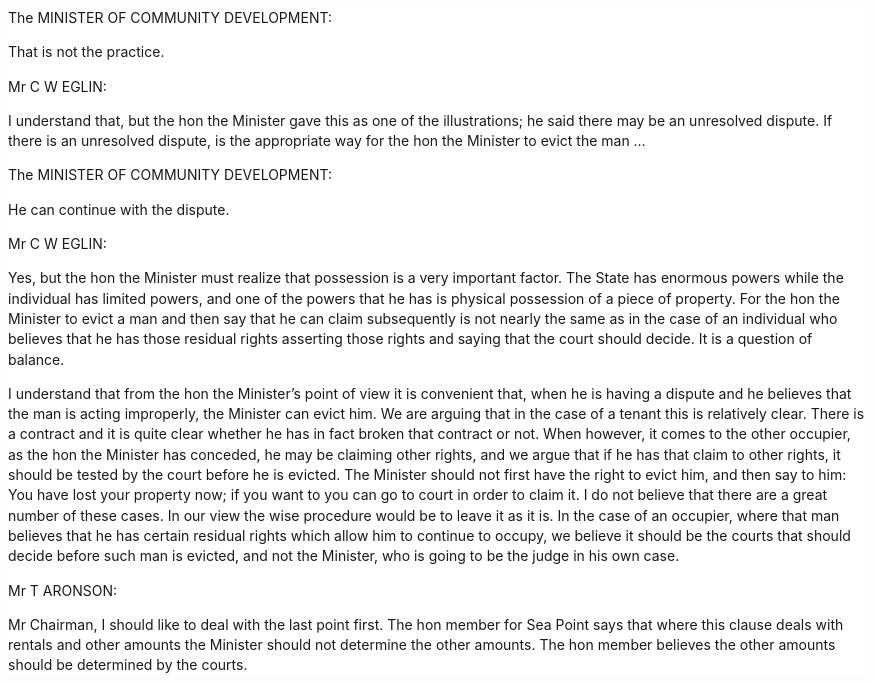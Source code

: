 </speech>

<speech by="#minister_of_community_development">

<from>The <person refersTo="hansard_za">MINISTER OF COMMUNITY DEVELOPMENT</person>:</from>

<p>That is not the practice.</p>

</speech>

<speech by="#eglin">

<from>Mr <person refersTo="hansard_za">C W EGLIN</person>:</from>

<p>I understand that, but the hon the Minister gave this as one of the illustrations; he said there may be an unresolved dispute. If there is an unresolved dispute, is the appropriate way for the hon the Minister to evict the man &#x2026;</p>

</speech>

<speech by="#minister_of_community_development">

<from>The <person refersTo="hansard_za">MINISTER OF COMMUNITY DEVELOPMENT</person>:</from>

<p>He can continue with the dispute.</p>

</speech>

<speech by="#eglin">

<from>Mr <person refersTo="hansard_za">C W EGLIN</person>:</from>

<p>Yes, but the hon the Minister must realize that possession is a very important factor. The State has enormous powers while the individual has limited powers, and one of the powers that he has is physical possession of a piece of property. For the hon the Minister to evict a man and then say that he can claim subsequently is not nearly the same as in the case of an individual who believes that he has those residual rights asserting those rights and saying that the court should decide. It is a question of balance.</p>

<p>I understand that from the hon the Minister&#x2019;s point of view it is convenient that, when he is having a dispute and he believes that the man is acting improperly, the Minister can evict him. We are arguing that in the case of a tenant this is relatively clear. There is a contract and it is quite clear whether he has in fact broken that contract or not. When however, it comes to the other occupier, as the hon the Minister has conceded, he may be claiming other rights, and we argue that if he has that claim to other rights, it should be tested by the court before he is evicted. The Minister should not first have the right to evict him, and then say to him: You have lost your property now; if you want to you can go to court in order to claim it. I do not believe that there are a great number of these cases. In our view the wise procedure would be to leave it as it is. In the case of an occupier, where that man believes that he has certain residual rights which allow him to continue to occupy, we believe it should be the courts that should decide before such man is evicted, and not the Minister, who is going to be the judge in his own case.</p>

</speech>

<speech by="#aronson">

<from>Mr <person refersTo="hansard_za">T ARONSON</person>:</from>

<p>Mr Chairman, I should like to deal with the last point first. The hon member for Sea Point says that where this clause deals with rentals and other amounts the Minister should not determine the other amounts. The hon member believes the other amounts should be determined by the courts.</p>
